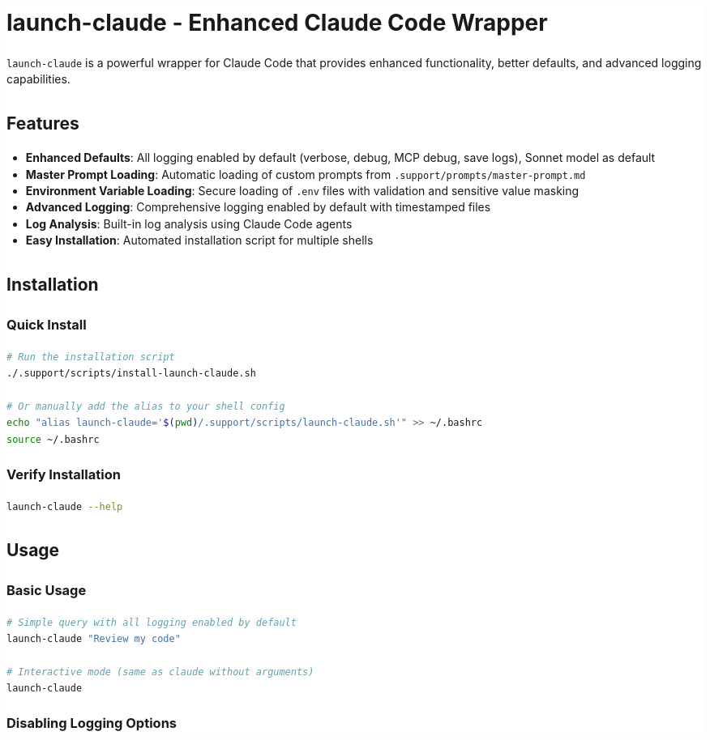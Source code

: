 # launch-claude - Enhanced Claude Code Wrapper

`launch-claude` is a powerful wrapper for Claude Code that provides enhanced functionality, better defaults, and advanced logging capabilities.

## Features

- **Enhanced Defaults**: All logging enabled by default (verbose, debug, MCP debug, save logs), Sonnet model as default
- **Master Prompt Loading**: Automatic loading of custom prompts from `.support/prompts/master-prompt.md`
- **Environment Variable Loading**: Secure loading of `.env` files with validation and sensitive value masking
- **Advanced Logging**: Comprehensive logging enabled by default with timestamped files
- **Log Analysis**: Built-in log analysis using Claude Code agents
- **Easy Installation**: Automated installation script for multiple shells

## Installation

### Quick Install

```bash
# Run the installation script
./.support/scripts/install-launch-claude.sh

# Or manually add the alias to your shell config
echo "alias launch-claude='$(pwd)/.support/scripts/launch-claude.sh'" >> ~/.bashrc
source ~/.bashrc
```

### Verify Installation

```bash
launch-claude --help
```

## Usage

### Basic Usage

```bash
# Simple query with all logging enabled by default
launch-claude "Review my code"

# Interactive mode (same as claude without arguments)
launch-claude
```

### Disabling Logging Options
